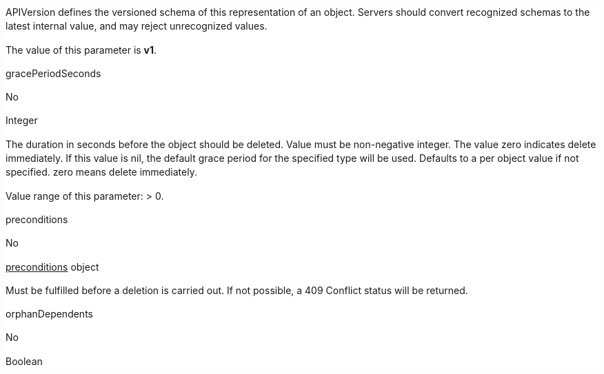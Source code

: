 <td class="cellrowborder" valign="top" width="39.28607139286072%" headers="mcps1.2.5.1.4 "><p id="zh-cn_topic_0079615056_p15021596"><a name="zh-cn_topic_0079615056_p15021596"></a><a name="zh-cn_topic_0079615056_p15021596"></a>APIVersion defines the versioned schema of this representation of an object. Servers should convert recognized schemas to the latest internal value, and may reject unrecognized values.</p>
<p id="zh-cn_topic_0079615056_p976640"><a name="zh-cn_topic_0079615056_p976640"></a><a name="zh-cn_topic_0079615056_p976640"></a>The value of this parameter is <strong id="zh-cn_topic_0079615056_b8789767"><a name="zh-cn_topic_0079615056_b8789767"></a><a name="zh-cn_topic_0079615056_b8789767"></a>v1</strong>.</p>
</td>
</tr>
<tr id="zh-cn_topic_0079615056_row11999040"><td class="cellrowborder" valign="top" width="21.42785721427857%" headers="mcps1.2.5.1.1 "><p id="zh-cn_topic_0079615056_p32398201"><a name="zh-cn_topic_0079615056_p32398201"></a><a name="zh-cn_topic_0079615056_p32398201"></a>gracePeriodSeconds</p>
</td>
<td class="cellrowborder" valign="top" width="19.548045195480455%" headers="mcps1.2.5.1.2 "><p id="zh-cn_topic_0079615056_p7008594"><a name="zh-cn_topic_0079615056_p7008594"></a><a name="zh-cn_topic_0079615056_p7008594"></a>No</p>
</td>
<td class="cellrowborder" valign="top" width="19.73802619738026%" headers="mcps1.2.5.1.3 "><p id="zh-cn_topic_0079615056_p30825203"><a name="zh-cn_topic_0079615056_p30825203"></a><a name="zh-cn_topic_0079615056_p30825203"></a>Integer</p>
</td>
<td class="cellrowborder" valign="top" width="39.28607139286072%" headers="mcps1.2.5.1.4 "><p id="zh-cn_topic_0079615056_p13813509"><a name="zh-cn_topic_0079615056_p13813509"></a><a name="zh-cn_topic_0079615056_p13813509"></a>The duration in seconds before the object should be deleted. Value must be non-negative integer. The value zero indicates delete immediately. If this value is nil, the default grace period for the specified type will be used. Defaults to a per object value if not specified. zero means delete immediately.</p>
<p id="zh-cn_topic_0079615056_p57212719"><a name="zh-cn_topic_0079615056_p57212719"></a><a name="zh-cn_topic_0079615056_p57212719"></a>Value range of this parameter: &gt; 0.</p>
</td>
</tr>
<tr id="rc0e8a381ea0949378733eaaadae917a3"><td class="cellrowborder" valign="top" width="21.42785721427857%" headers="mcps1.2.5.1.1 "><p id="abfe8f196190c4d459b298b39fce2f46b"><a name="abfe8f196190c4d459b298b39fce2f46b"></a><a name="abfe8f196190c4d459b298b39fce2f46b"></a>preconditions</p>
</td>
<td class="cellrowborder" valign="top" width="19.548045195480455%" headers="mcps1.2.5.1.2 "><p id="a38ccfeab36664ea9a4721c54895bf3d0"><a name="a38ccfeab36664ea9a4721c54895bf3d0"></a><a name="a38ccfeab36664ea9a4721c54895bf3d0"></a>No</p>
</td>
<td class="cellrowborder" valign="top" width="19.73802619738026%" headers="mcps1.2.5.1.3 "><p id="a6c2825385ff64f5185b992b264a53265"><a name="a6c2825385ff64f5185b992b264a53265"></a><a name="a6c2825385ff64f5185b992b264a53265"></a><a href="#te7bcdc459ad245a4b6c9a5be1cfbc24f">preconditions</a> object</p>
</td>
<td class="cellrowborder" valign="top" width="39.28607139286072%" headers="mcps1.2.5.1.4 "><p id="a72d2875166ad476b8c4f9f40113297d8"><a name="a72d2875166ad476b8c4f9f40113297d8"></a><a name="a72d2875166ad476b8c4f9f40113297d8"></a>Must be fulfilled before a deletion is carried out. If not possible, a 409 Conflict status will be returned.</p>
</td>
</tr>
<tr id="rec20949a394845cc9d503aa763550437"><td class="cellrowborder" valign="top" width="21.42785721427857%" headers="mcps1.2.5.1.1 "><p id="aea42ed0480f74d96a10d101e003f6a9b"><a name="aea42ed0480f74d96a10d101e003f6a9b"></a><a name="aea42ed0480f74d96a10d101e003f6a9b"></a>orphanDependents</p>
</td>
<td class="cellrowborder" valign="top" width="19.548045195480455%" headers="mcps1.2.5.1.2 "><p id="aa09bcb5543994a59a234061d4ff15324"><a name="aa09bcb5543994a59a234061d4ff15324"></a><a name="aa09bcb5543994a59a234061d4ff15324"></a>No</p>
</td>
<td class="cellrowborder" valign="top" width="19.73802619738026%" headers="mcps1.2.5.1.3 "><p id="a00fe296143e94eb2847e0c2cd18d4c9b"><a name="a00fe296143e94eb2847e0c2cd18d4c9b"></a><a name="a00fe296143e94eb2847e0c2cd18d4c9b"></a>Boolean</p>
</td>